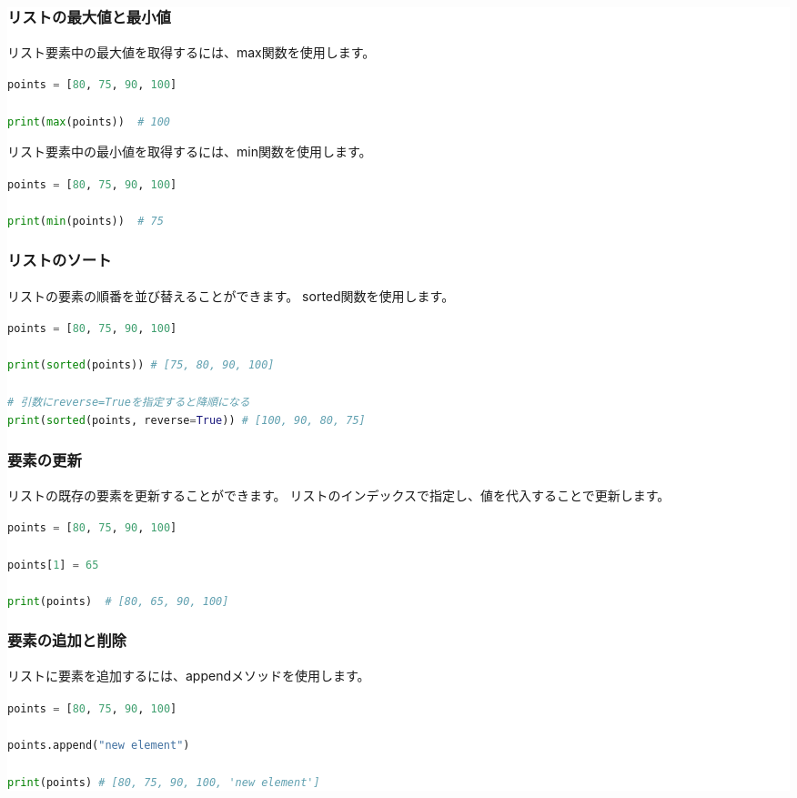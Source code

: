 ### リストの最大値と最小値
リスト要素中の最大値を取得するには、max関数を使用します。

```python
points = [80, 75, 90, 100]

print(max(points))  # 100
```

リスト要素中の最小値を取得するには、min関数を使用します。

```python
points = [80, 75, 90, 100]

print(min(points))  # 75
```

<div style="page-break-before:always"></div>

### リストのソート
リストの要素の順番を並び替えることができます。
sorted関数を使用します。

```python
points = [80, 75, 90, 100]

print(sorted(points)) # [75, 80, 90, 100]

# 引数にreverse=Trueを指定すると降順になる
print(sorted(points, reverse=True)) # [100, 90, 80, 75]
```

### 要素の更新
リストの既存の要素を更新することができます。
リストのインデックスで指定し、値を代入することで更新します。

```python
points = [80, 75, 90, 100]

points[1] = 65

print(points)  # [80, 65, 90, 100]
```

### 要素の追加と削除
リストに要素を追加するには、appendメソッドを使用します。

```python
points = [80, 75, 90, 100]

points.append("new element")

print(points) # [80, 75, 90, 100, 'new element']

```
